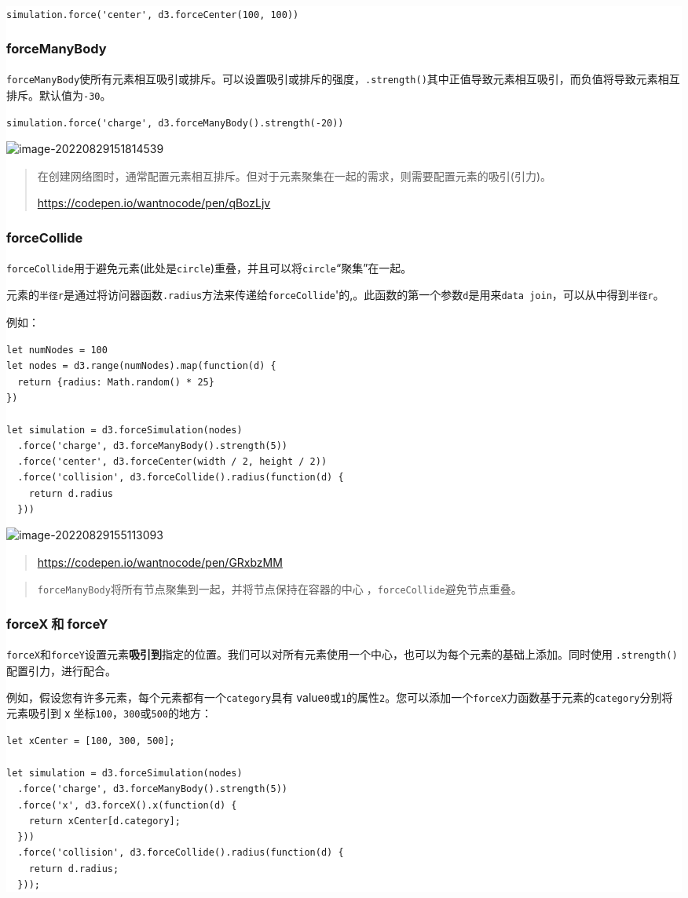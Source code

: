 ```
simulation.force('center', d3.forceCenter(100, 100))
```

### forceManyBody

`forceManyBody`使所有元素相互吸引或排斥。可以设置吸引或排斥的强度，`.strength()`其中正值导致元素相互吸引，而负值将导致元素相互排斥。默认值为`-30`。

```
simulation.force('charge', d3.forceManyBody().strength(-20))
```

![image-20220829151814539](C:\Users\Administrator\AppData\Roaming\Typora\typora-user-images\image-20220829151814539.png)

> 在创建网络图时，通常配置元素相互排斥。但对于元素聚集在一起的需求，则需要配置元素的吸引(引力)。
>
> https://codepen.io/wantnocode/pen/qBozLjv

### forceCollide

`forceCollide`用于避免元素(此处是`circle`)重叠，并且可以将`circle`“聚集”在一起。

元素的`半径r`是通过将访问器函数`.radius`方法来传递给`forceCollide`'的,。此函数的第一个参数`d`是用来`data join`，可以从中得到`半径r`。

例如：

```
let numNodes = 100
let nodes = d3.range(numNodes).map(function(d) {
  return {radius: Math.random() * 25}
})

let simulation = d3.forceSimulation(nodes)
  .force('charge', d3.forceManyBody().strength(5))
  .force('center', d3.forceCenter(width / 2, height / 2))
  .force('collision', d3.forceCollide().radius(function(d) {
    return d.radius
  }))
```

![image-20220829155113093](C:\Users\Administrator\AppData\Roaming\Typora\typora-user-images\image-20220829155113093.png)

> https://codepen.io/wantnocode/pen/GRxbzMM

> `forceManyBody`将所有节点聚集到一起，并将节点保持在容器的中心 ，`forceCollide`避免节点重叠。

### forceX 和 forceY

`forceX`和`forceY`设置元素**吸引到**指定的位置。我们可以对所有元素使用一个中心，也可以为每个元素的基础上添加。同时使用 `.strength()` 配置引力，进行配合。

例如，假设您有许多元素，每个元素都有一个`category`具有 value`0`或`1`的属性`2`。您可以添加一个`forceX`力函数基于元素的`category`分别将元素吸引到 x 坐标`100`，`300`或`500`的地方：

```
let xCenter = [100, 300, 500];

let simulation = d3.forceSimulation(nodes)
  .force('charge', d3.forceManyBody().strength(5))
  .force('x', d3.forceX().x(function(d) {
    return xCenter[d.category];
  }))
  .force('collision', d3.forceCollide().radius(function(d) {
    return d.radius;
  }));
```
